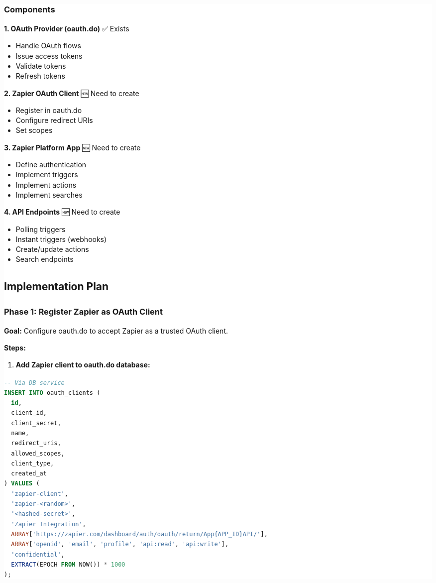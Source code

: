 ### Components

**1. OAuth Provider (oauth.do)** ✅ Exists
- Handle OAuth flows
- Issue access tokens
- Validate tokens
- Refresh tokens

**2. Zapier OAuth Client** 🆕 Need to create
- Register in oauth.do
- Configure redirect URIs
- Set scopes

**3. Zapier Platform App** 🆕 Need to create
- Define authentication
- Implement triggers
- Implement actions
- Implement searches

**4. API Endpoints** 🆕 Need to create
- Polling triggers
- Instant triggers (webhooks)
- Create/update actions
- Search endpoints

## Implementation Plan

### Phase 1: Register Zapier as OAuth Client

**Goal:** Configure oauth.do to accept Zapier as a trusted OAuth client.

**Steps:**

1. **Add Zapier client to oauth.do database:**

```sql
-- Via DB service
INSERT INTO oauth_clients (
  id,
  client_id,
  client_secret,
  name,
  redirect_uris,
  allowed_scopes,
  client_type,
  created_at
) VALUES (
  'zapier-client',
  'zapier-<random>',
  '<hashed-secret>',
  'Zapier Integration',
  ARRAY['https://zapier.com/dashboard/auth/oauth/return/App{APP_ID}API/'],
  ARRAY['openid', 'email', 'profile', 'api:read', 'api:write'],
  'confidential',
  EXTRACT(EPOCH FROM NOW()) * 1000
);
```
